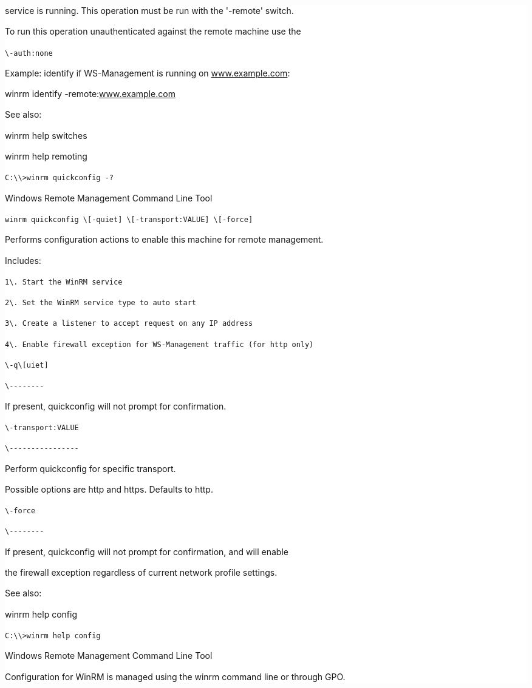 service is running. This operation must be run with the '-remote' switch.

To run this operation unauthenticated against the remote machine use the

``\-auth:none``

Example: identify if WS-Management is running on www.example.com:

winrm identify -remote:www.example.com

See also:

winrm help switches

winrm help remoting

``C:\\>winrm quickconfig -?``

Windows Remote Management Command Line Tool

``winrm quickconfig \[-quiet] \[-transport:VALUE] \[-force]``

Performs configuration actions to enable this machine for remote management.

Includes:

``1\. Start the WinRM service``

``2\. Set the WinRM service type to auto start``

``3\. Create a listener to accept request on any IP address``

``4\. Enable firewall exception for WS-Management traffic (for http only)``

``\-q\[uiet]``

``\--------``

If present, quickconfig will not prompt for confirmation.

``\-transport:VALUE``

``\----------------``

Perform quickconfig for specific transport.

Possible options are http and https. Defaults to http.

``\-force``

``\--------``

If present, quickconfig will not prompt for confirmation, and will enable

the firewall exception regardless of current network profile settings.

See also:

winrm help config

``C:\\>winrm help config``

Windows Remote Management Command Line Tool

Configuration for WinRM is managed using the winrm command line or through GPO.
